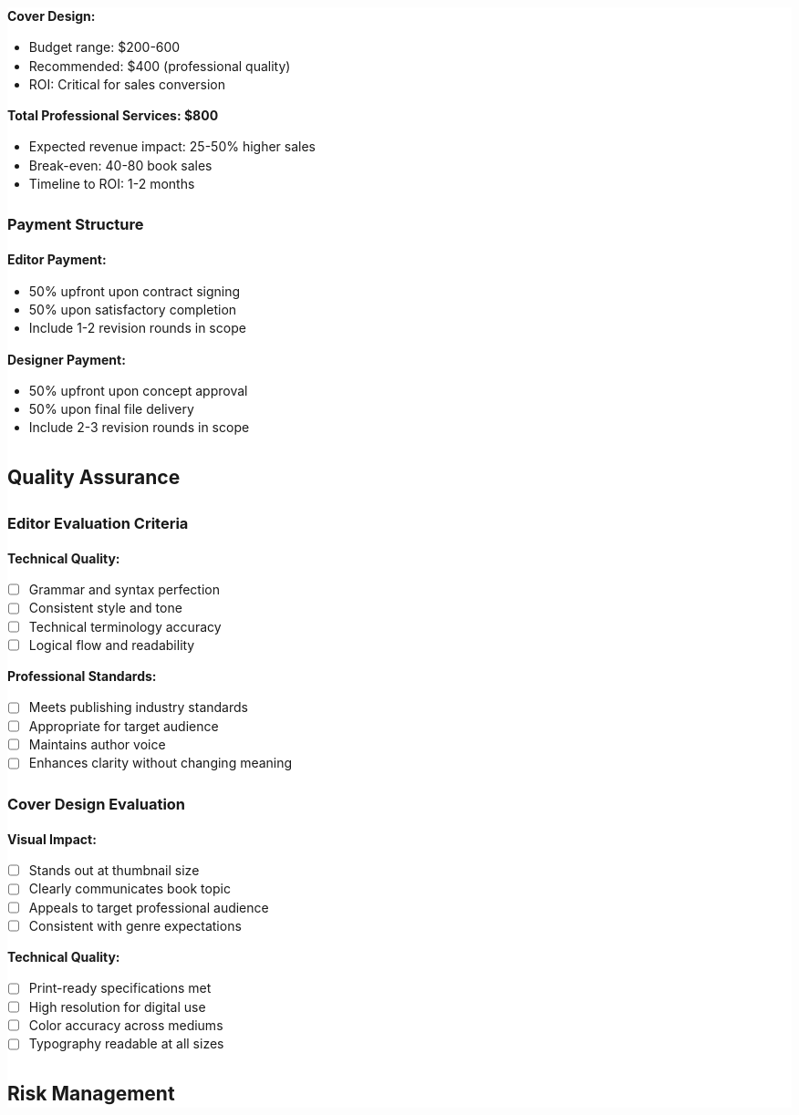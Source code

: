 **Cover Design:**
- Budget range: $200-600
- Recommended: $400 (professional quality)
- ROI: Critical for sales conversion

**Total Professional Services: $800**
- Expected revenue impact: 25-50% higher sales
- Break-even: 40-80 book sales
- Timeline to ROI: 1-2 months

### Payment Structure

**Editor Payment:**
- 50% upfront upon contract signing
- 50% upon satisfactory completion
- Include 1-2 revision rounds in scope

**Designer Payment:**
- 50% upfront upon concept approval
- 50% upon final file delivery
- Include 2-3 revision rounds in scope

## Quality Assurance

### Editor Evaluation Criteria

**Technical Quality:**
- [ ] Grammar and syntax perfection
- [ ] Consistent style and tone
- [ ] Technical terminology accuracy
- [ ] Logical flow and readability

**Professional Standards:**
- [ ] Meets publishing industry standards
- [ ] Appropriate for target audience
- [ ] Maintains author voice
- [ ] Enhances clarity without changing meaning

### Cover Design Evaluation

**Visual Impact:**
- [ ] Stands out at thumbnail size
- [ ] Clearly communicates book topic
- [ ] Appeals to target professional audience
- [ ] Consistent with genre expectations

**Technical Quality:**
- [ ] Print-ready specifications met
- [ ] High resolution for digital use
- [ ] Color accuracy across mediums
- [ ] Typography readable at all sizes

## Risk Management
